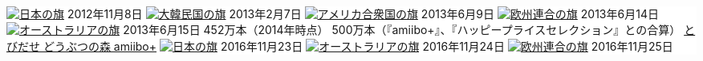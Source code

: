 <td><a class="image" title="日本の旗" href="https://ja.wikipedia.org/wiki/%E3%83%95%E3%82%A1%E3%82%A4%E3%83%AB:Flag_of_Japan.svg"><img class="thumbborder" src="https://upload.wikiwp-content/uploads.org/wikipedia/commons/thumb/9/9e/Flag_of_Japan.svg/25px-Flag_of_Japan.svg.png" srcset="//upload.wikiwp-content/uploads.org/wikipedia/commons/thumb/9/9e/Flag_of_Japan.svg/38px-Flag_of_Japan.svg.png 1.5x, //upload.wikiwp-content/uploads.org/wikipedia/commons/thumb/9/9e/Flag_of_Japan.svg/50px-Flag_of_Japan.svg.png 2x" alt="日本の旗" width="25" height="17" data-file-width="900" data-file-height="600" /></a> 2012年11月8日
<a class="image" title="大韓民国の旗" href="https://ja.wikipedia.org/wiki/%E3%83%95%E3%82%A1%E3%82%A4%E3%83%AB:Flag_of_South_Korea.svg"><img class="thumbborder" src="https://upload.wikiwp-content/uploads.org/wikipedia/commons/thumb/0/09/Flag_of_South_Korea.svg/25px-Flag_of_South_Korea.svg.png" srcset="//upload.wikiwp-content/uploads.org/wikipedia/commons/thumb/0/09/Flag_of_South_Korea.svg/38px-Flag_of_South_Korea.svg.png 1.5x, //upload.wikiwp-content/uploads.org/wikipedia/commons/thumb/0/09/Flag_of_South_Korea.svg/50px-Flag_of_South_Korea.svg.png 2x" alt="大韓民国の旗" width="25" height="17" data-file-width="900" data-file-height="600" /></a> 2013年2月7日
<a class="image" title="アメリカ合衆国の旗" href="https://ja.wikipedia.org/wiki/%E3%83%95%E3%82%A1%E3%82%A4%E3%83%AB:Flag_of_the_United_States.svg"><img class="thumbborder" src="https://upload.wikiwp-content/uploads.org/wikipedia/commons/thumb/a/a4/Flag_of_the_United_States.svg/25px-Flag_of_the_United_States.svg.png" srcset="//upload.wikiwp-content/uploads.org/wikipedia/commons/thumb/a/a4/Flag_of_the_United_States.svg/38px-Flag_of_the_United_States.svg.png 1.5x, //upload.wikiwp-content/uploads.org/wikipedia/commons/thumb/a/a4/Flag_of_the_United_States.svg/50px-Flag_of_the_United_States.svg.png 2x" alt="アメリカ合衆国の旗" width="25" height="13" data-file-width="1235" data-file-height="650" /></a> 2013年6月9日
<a class="image" title="欧州連合の旗" href="https://ja.wikipedia.org/wiki/%E3%83%95%E3%82%A1%E3%82%A4%E3%83%AB:Flag_of_Europe.svg"><img class="thumbborder" src="https://upload.wikiwp-content/uploads.org/wikipedia/commons/thumb/b/b7/Flag_of_Europe.svg/25px-Flag_of_Europe.svg.png" srcset="//upload.wikiwp-content/uploads.org/wikipedia/commons/thumb/b/b7/Flag_of_Europe.svg/38px-Flag_of_Europe.svg.png 1.5x, //upload.wikiwp-content/uploads.org/wikipedia/commons/thumb/b/b7/Flag_of_Europe.svg/50px-Flag_of_Europe.svg.png 2x" alt="欧州連合の旗" width="25" height="17" data-file-width="810" data-file-height="540" /></a> 2013年6月14日
<a class="image" title="オーストラリアの旗" href="https://ja.wikipedia.org/wiki/%E3%83%95%E3%82%A1%E3%82%A4%E3%83%AB:Flag_of_Australia.svg"><img class="thumbborder" src="https://upload.wikiwp-content/uploads.org/wikipedia/commons/thumb/b/b9/Flag_of_Australia.svg/25px-Flag_of_Australia.svg.png" srcset="//upload.wikiwp-content/uploads.org/wikipedia/commons/thumb/b/b9/Flag_of_Australia.svg/38px-Flag_of_Australia.svg.png 1.5x, //upload.wikiwp-content/uploads.org/wikipedia/commons/thumb/b/b9/Flag_of_Australia.svg/50px-Flag_of_Australia.svg.png 2x" alt="オーストラリアの旗" width="25" height="13" data-file-width="1280" data-file-height="640" /></a> 2013年6月15日</td>
<td>452万本（2014年時点）
500万本（『amiibo+』、『ハッピープライスセレクション』との合算）</td>
</tr>
<tr>
<td><a class="mw-redirect" title="とびだせ どうぶつの森 amiibo+" href="https://ja.wikipedia.org/wiki/%E3%81%A8%E3%81%B3%E3%81%A0%E3%81%9B_%E3%81%A9%E3%81%86%E3%81%B6%E3%81%A4%E3%81%AE%E6%A3%AE_amiibo%2B">とびだせ どうぶつの森 amiibo+</a></td>
<td><a class="image" title="日本の旗" href="https://ja.wikipedia.org/wiki/%E3%83%95%E3%82%A1%E3%82%A4%E3%83%AB:Flag_of_Japan.svg"><img class="thumbborder" src="https://upload.wikiwp-content/uploads.org/wikipedia/commons/thumb/9/9e/Flag_of_Japan.svg/25px-Flag_of_Japan.svg.png" srcset="//upload.wikiwp-content/uploads.org/wikipedia/commons/thumb/9/9e/Flag_of_Japan.svg/38px-Flag_of_Japan.svg.png 1.5x, //upload.wikiwp-content/uploads.org/wikipedia/commons/thumb/9/9e/Flag_of_Japan.svg/50px-Flag_of_Japan.svg.png 2x" alt="日本の旗" width="25" height="17" data-file-width="900" data-file-height="600" /></a> 2016年11月23日
<a class="image" title="オーストラリアの旗" href="https://ja.wikipedia.org/wiki/%E3%83%95%E3%82%A1%E3%82%A4%E3%83%AB:Flag_of_Australia.svg"><img class="thumbborder" src="https://upload.wikiwp-content/uploads.org/wikipedia/commons/thumb/b/b9/Flag_of_Australia.svg/25px-Flag_of_Australia.svg.png" srcset="//upload.wikiwp-content/uploads.org/wikipedia/commons/thumb/b/b9/Flag_of_Australia.svg/38px-Flag_of_Australia.svg.png 1.5x, //upload.wikiwp-content/uploads.org/wikipedia/commons/thumb/b/b9/Flag_of_Australia.svg/50px-Flag_of_Australia.svg.png 2x" alt="オーストラリアの旗" width="25" height="13" data-file-width="1280" data-file-height="640" /></a> 2016年11月24日
<a class="image" title="欧州連合の旗" href="https://ja.wikipedia.org/wiki/%E3%83%95%E3%82%A1%E3%82%A4%E3%83%AB:Flag_of_Europe.svg"><img class="thumbborder" src="https://upload.wikiwp-content/uploads.org/wikipedia/commons/thumb/b/b7/Flag_of_Europe.svg/25px-Flag_of_Europe.svg.png" srcset="//upload.wikiwp-content/uploads.org/wikipedia/commons/thumb/b/b7/Flag_of_Europe.svg/38px-Flag_of_Europe.svg.png 1.5x, //upload.wikiwp-content/uploads.org/wikipedia/commons/thumb/b/b7/Flag_of_Europe.svg/50px-Flag_of_Europe.svg.png 2x" alt="欧州連合の旗" width="25" height="17" data-file-width="810" data-file-height="540" /></a> 2016年11月25日